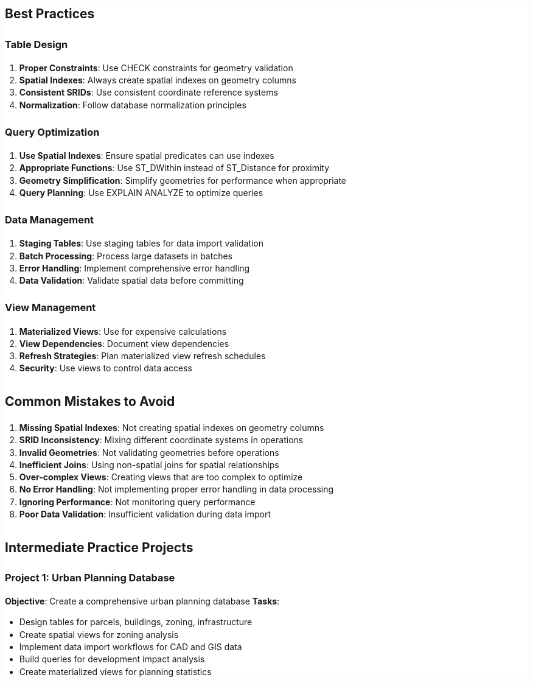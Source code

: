 ## Best Practices

### Table Design
1. **Proper Constraints**: Use CHECK constraints for geometry validation
2. **Spatial Indexes**: Always create spatial indexes on geometry columns
3. **Consistent SRIDs**: Use consistent coordinate reference systems
4. **Normalization**: Follow database normalization principles

### Query Optimization
1. **Use Spatial Indexes**: Ensure spatial predicates can use indexes
2. **Appropriate Functions**: Use ST_DWithin instead of ST_Distance for proximity
3. **Geometry Simplification**: Simplify geometries for performance when appropriate
4. **Query Planning**: Use EXPLAIN ANALYZE to optimize queries

### Data Management
1. **Staging Tables**: Use staging tables for data import validation
2. **Batch Processing**: Process large datasets in batches
3. **Error Handling**: Implement comprehensive error handling
4. **Data Validation**: Validate spatial data before committing

### View Management
1. **Materialized Views**: Use for expensive calculations
2. **View Dependencies**: Document view dependencies
3. **Refresh Strategies**: Plan materialized view refresh schedules
4. **Security**: Use views to control data access

## Common Mistakes to Avoid

1. **Missing Spatial Indexes**: Not creating spatial indexes on geometry columns
2. **SRID Inconsistency**: Mixing different coordinate systems in operations
3. **Invalid Geometries**: Not validating geometries before operations
4. **Inefficient Joins**: Using non-spatial joins for spatial relationships
5. **Over-complex Views**: Creating views that are too complex to optimize
6. **No Error Handling**: Not implementing proper error handling in data processing
7. **Ignoring Performance**: Not monitoring query performance
8. **Poor Data Validation**: Insufficient validation during data import

## Intermediate Practice Projects

### Project 1: Urban Planning Database
**Objective**: Create a comprehensive urban planning database
**Tasks**:
- Design tables for parcels, buildings, zoning, infrastructure
- Create spatial views for zoning analysis
- Implement data import workflows for CAD and GIS data
- Build queries for development impact analysis
- Create materialized views for planning statistics
